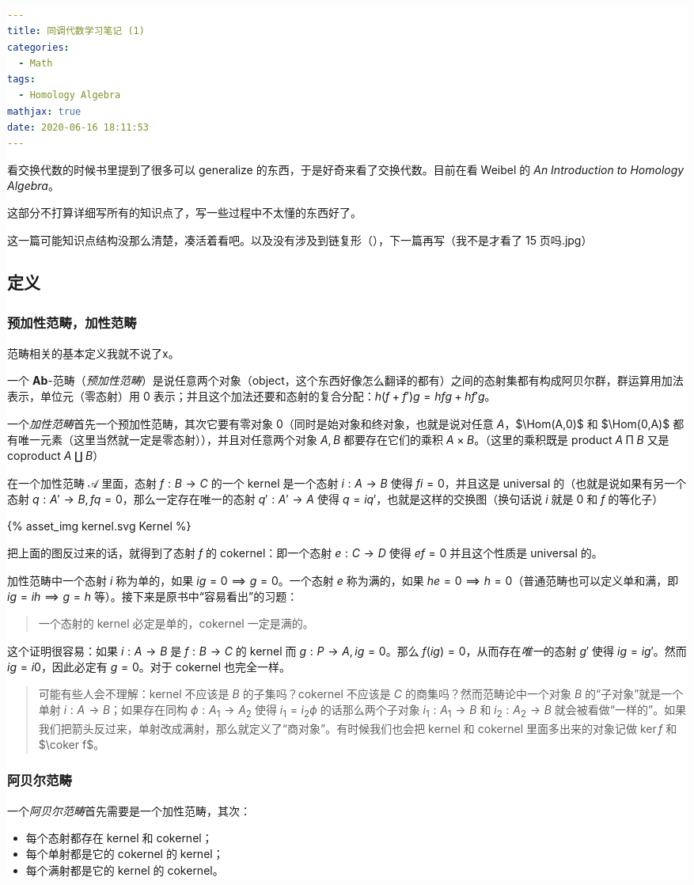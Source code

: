 ```yaml
---
title: 同调代数学习笔记 (1)
categories:
  - Math
tags:
  - Homology Algebra
mathjax: true
date: 2020-06-16 18:11:53
---
```


看交换代数的时候书里提到了很多可以 generalize 的东西，于是好奇来看了交换代数。目前在看 Weibel 的 *An Introduction to Homology Algebra*。

这部分不打算详细写所有的知识点了，写一些过程中不太懂的东西好了。



这一篇可能知识点结构没那么清楚，凑活着看吧。以及没有涉及到链复形（），下一篇再写（我不是才看了 15 页吗.jpg）

## 定义

### 预加性范畴，加性范畴

范畴相关的基本定义我就不说了x。

一个 **Ab**-范畴（*预加性范畴*）是说任意两个对象（object，这个东西好像怎么翻译的都有）之间的态射集都有构成阿贝尔群，群运算用加法表示，单位元（零态射）用 $0$ 表示；并且这个加法还要和态射的复合分配：$h(f+f')g=hfg+hf'g$。

一个*加性范畴*首先一个预加性范畴，其次它要有零对象 $0$（同时是始对象和终对象，也就是说对任意 $A$，$\Hom(A,0)$ 和 $\Hom(0,A)$ 都有唯一元素（这里当然就一定是零态射）），并且对任意两个对象 $A,B$ 都要存在它们的乘积 $A\times B$。（这里的乘积既是 product $A\mathbin\Pi B$ 又是 coproduct $A\amalg B$）

在一个加性范畴 $\mathcal{A}$ 里面，态射 $f:B\to C$ 的一个 kernel 是一个态射 $i:A\to B$ 使得 $fi=0$，并且这是 universal 的（也就是说如果有另一个态射 $q:A'\to B,fq=0$，那么一定存在唯一的态射 $q':A'\to A$ 使得 $q=iq'$，也就是这样的交换图（换句话说 $i$ 就是 $0$ 和 $f$ 的等化子）

{% asset_img kernel.svg Kernel %}

把上面的图反过来的话，就得到了态射 $f$ 的 cokernel：即一个态射 $e:C\to D$ 使得 $ef=0$ 并且这个性质是 universal 的。

加性范畴中一个态射 $i$ 称为单的，如果 $ig=0\implies g=0$。一个态射 $e$ 称为满的，如果 $he=0\implies h=0$（普通范畴也可以定义单和满，即 $ig=ih\implies g=h$ 等）。接下来是原书中“容易看出”的习题：

> 一个态射的 kernel 必定是单的，cokernel 一定是满的。

这个证明很容易：如果 $i:A\to B$ 是 $f:B\to C$ 的 kernel 而 $g:P\to A,ig=0$。那么 $f(ig)=0$，从而存在*唯一*的态射 $g'$ 使得 $ig=ig'$。然而 $ig=i0$，因此必定有 $g=0$。对于 cokernel 也完全一样。

> 可能有些人会不理解：kernel 不应该是 $B$ 的子集吗？cokernel 不应该是 $C$ 的商集吗？然而范畴论中一个对象 $B$ 的“子对象”就是一个单射 $i:A\to B$；如果存在同构 $\phi:A_1\to A_2$ 使得 $i_1=i_2\phi$ 的话那么两个子对象 $i_1:A_1\to B$ 和 $i_2:A_2\to B$ 就会被看做“一样的”。如果我们把箭头反过来，单射改成满射，那么就定义了“商对象”。有时候我们也会把 kernel 和 cokernel 里面多出来的对象记做 $\ker f$ 和 $\coker f$。

### 阿贝尔范畴

一个*阿贝尔范畴*首先需要是一个加性范畴，其次：

- 每个态射都存在 kernel 和 cokernel；
- 每个单射都是它的 cokernel 的 kernel；
- 每个满射都是它的 kernel 的 cokernel。
